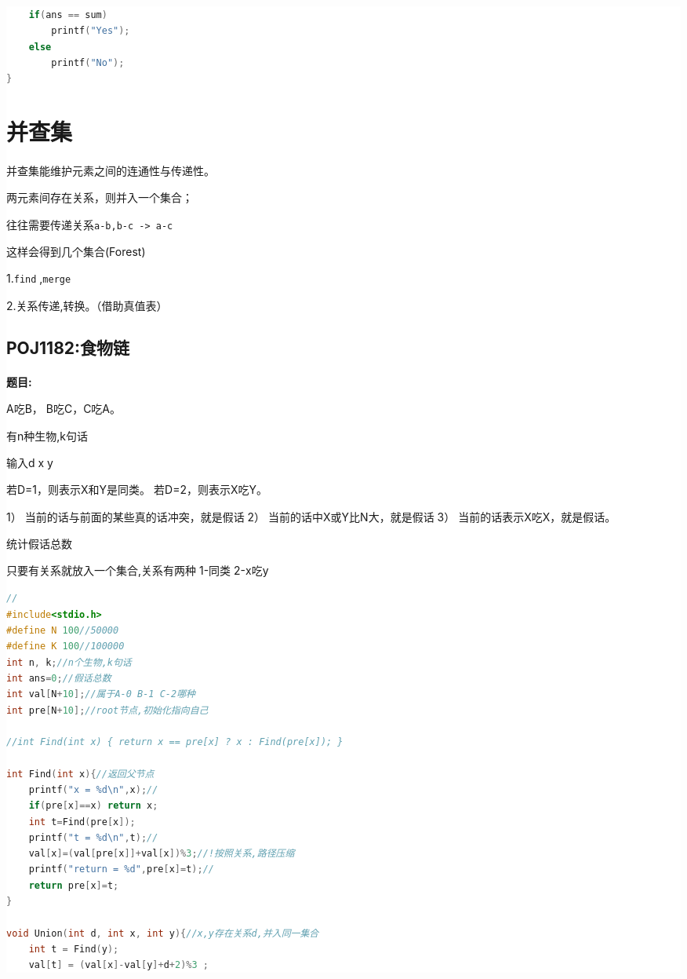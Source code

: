 ```c
    if(ans == sum)
        printf("Yes");
    else
        printf("No");
}
```



# 并查集

并查集能维护元素之间的连通性与传递性。

两元素间存在关系，则并入一个集合；

往往需要传递关系`a-b,b-c -> a-c`

这样会得到几个集合(Forest)

1.`find` ,`merge` 

2.关系传递,转换。（借助真值表）

## POJ1182:食物链

**题目:**

A吃B， B吃C，C吃A。

有n种生物,k句话

输入d x y

若D=1，则表示X和Y是同类。
若D=2，则表示X吃Y。

1） 当前的话与前面的某些真的话冲突，就是假话
2） 当前的话中X或Y比N大，就是假话
3） 当前的话表示X吃X，就是假话。

统计假话总数

只要有关系就放入一个集合,关系有两种 1-同类 2-x吃y

```c
//
#include<stdio.h>
#define N 100//50000
#define K 100//100000
int n, k;//n个生物,k句话
int ans=0;//假话总数
int val[N+10];//属于A-0 B-1 C-2哪种
int pre[N+10];//root节点,初始化指向自己

//int Find(int x) { return x == pre[x] ? x : Find(pre[x]); }

int Find(int x){//返回父节点
    printf("x = %d\n",x);//
    if(pre[x]==x) return x;
    int t=Find(pre[x]);
    printf("t = %d\n",t);//
    val[x]=(val[pre[x]]+val[x])%3;//!按照关系,路径压缩
    printf("return = %d",pre[x]=t);//
    return pre[x]=t;
}

void Union(int d, int x, int y){//x,y存在关系d,并入同一集合
    int t = Find(y);
    val[t] = (val[x]-val[y]+d+2)%3 ;
```

[^LIS]: longest increase subsequence
[^]: https://blog.csdn.net/qq_37763204/article/details/79530559?spm=1001.2101.3001.6650.2&utm_medium=distribute.pc_relevant.none-task-blog-2%7Edefault%7EBlogCommendFromBaidu%7Edefault-2.no_search_link&depth_1-utm_source=distribute.pc_relevant.none-task-blog-2%7Edefault%7EBlogCommendFromBaidu%7Edefault-2.no_search_link&utm_relevant_index=2
[code^]: https://blog.csdn.net/hahaAll/article/details/50768569?spm=1001.2101.3001.6661.1&utm_medium=distribute.pc_relevant_t0.none-task-blog-2%7Edefault%7EOPENSEARCH%7Edefault-1.no_search_link&depth_1-utm_source=distribute.pc_relevant_t0.none-task-blog-2%7Edefault%7EOPENSEARCH%7Edefault-1.no_search_link&utm_relevant_index=1
[^难]: 用状态转移推导概率